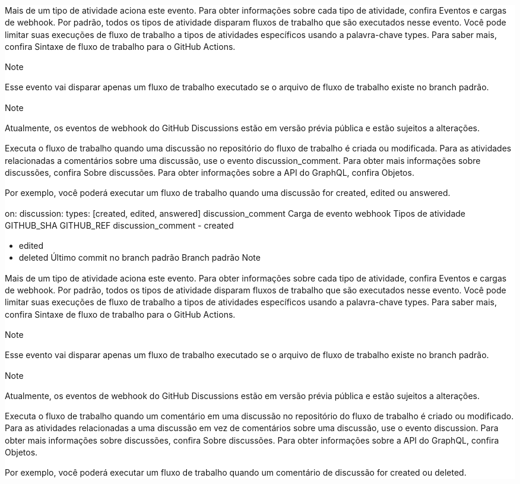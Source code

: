 Mais de um tipo de atividade aciona este evento. Para obter informações sobre cada tipo de atividade, confira Eventos e cargas de webhook. Por padrão, todos os tipos de atividade disparam fluxos de trabalho que são executados nesse evento. Você pode limitar suas execuções de fluxo de trabalho a tipos de atividades específicos usando a palavra-chave types. Para saber mais, confira Sintaxe de fluxo de trabalho para o GitHub Actions.

Note

Esse evento vai disparar apenas um fluxo de trabalho executado se o arquivo de fluxo de trabalho existe no branch padrão.

Note

Atualmente, os eventos de webhook do GitHub Discussions estão em versão prévia pública e estão sujeitos a alterações.

Executa o fluxo de trabalho quando uma discussão no repositório do fluxo de trabalho é criada ou modificada. Para as atividades relacionadas a comentários sobre uma discussão, use o evento discussion_comment. Para obter mais informações sobre discussões, confira Sobre discussões. Para obter informações sobre a API do GraphQL, confira Objetos.

Por exemplo, você poderá executar um fluxo de trabalho quando uma discussão for created, edited ou answered.

on:
  discussion:
    types: [created, edited, answered]
discussion_comment
Carga de evento webhook	Tipos de atividade	GITHUB_SHA	GITHUB_REF
discussion_comment	- created
- edited
- deleted
Último commit no branch padrão	Branch padrão
Note

Mais de um tipo de atividade aciona este evento. Para obter informações sobre cada tipo de atividade, confira Eventos e cargas de webhook. Por padrão, todos os tipos de atividade disparam fluxos de trabalho que são executados nesse evento. Você pode limitar suas execuções de fluxo de trabalho a tipos de atividades específicos usando a palavra-chave types. Para saber mais, confira Sintaxe de fluxo de trabalho para o GitHub Actions.

Note

Esse evento vai disparar apenas um fluxo de trabalho executado se o arquivo de fluxo de trabalho existe no branch padrão.

Note

Atualmente, os eventos de webhook do GitHub Discussions estão em versão prévia pública e estão sujeitos a alterações.

Executa o fluxo de trabalho quando um comentário em uma discussão no repositório do fluxo de trabalho é criado ou modificado. Para as atividades relacionadas a uma discussão em vez de comentários sobre uma discussão, use o evento discussion. Para obter mais informações sobre discussões, confira Sobre discussões. Para obter informações sobre a API do GraphQL, confira Objetos.

Por exemplo, você poderá executar um fluxo de trabalho quando um comentário de discussão for created ou deleted.
